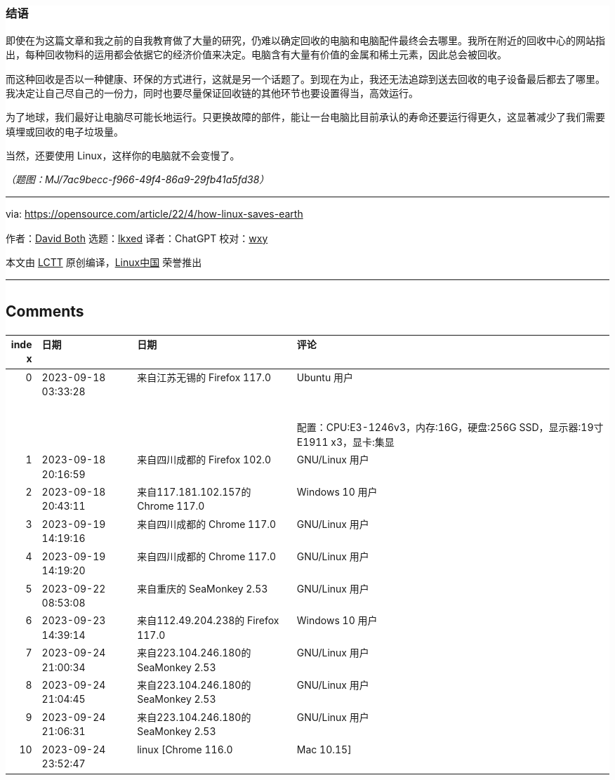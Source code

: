 ### 结语

即使在为这篇文章和我之前的自我教育做了大量的研究，仍难以确定回收的电脑和电脑配件最终会去哪里。我所在附近的回收中心的网站指出，每种回收物料的运用都会依据它的经济价值来决定。电脑含有大量有价值的金属和稀土元素，因此总会被回收。

而这种回收是否以一种健康、环保的方式进行，这就是另一个话题了。到现在为止，我还无法追踪到送去回收的电子设备最后都去了哪里。我决定让自己尽自己的一份力，同时也要尽量保证回收链的其他环节也要设置得当，高效运行。

为了地球，我们最好让电脑尽可能长地运行。只更换故障的部件，能让一台电脑比目前承认的寿命还要运行得更久，这显著减少了我们需要填埋或回收的电子垃圾量。

当然，还要使用 Linux，这样你的电脑就不会变慢了。

*（题图：MJ/7ac9becc-f966-49f4-86a9-29fb41a5fd38）*

---

via: <https://opensource.com/article/22/4/how-linux-saves-earth>

作者：[David Both](https://opensource.com/users/dboth) 选题：[lkxed](https://github.com/lkxed) 译者：ChatGPT 校对：[wxy](https://github.com/wxy)

本文由 [LCTT](https://github.com/LCTT/TranslateProject) 原创编译，[Linux中国](https://linux.cn/) 荣誉推出

***

## Comments

|   index | 日期                | 日期                                                | 评论                                                                                                                                                                                                                                                                        |
|--------:|:--------------------|:----------------------------------------------------|:----------------------------------------------------------------------------------------------------------------------------------------------------------------------------------------------------------------------------------------------------------------------------|
|       0 | 2023-09-18 03:33:28 | 来自江苏无锡的 Firefox 117.0|Ubuntu 用户            | 目前：Dell&nbsp;&nbsp;OptiPlex Xe2 sff，2014年产。<br />                                                                                                                                                                                                 |
|         |                     |                                                     | <br />                                                                                                                                                                                                                                                   |
|         |                     |                                                     | 配置：CPU:E3-1246v3，内存:16G，硬盘:256G SSD，显示器:19寸E1911 x3，显卡:集显                                                                                                                                                                                                |
|       1 | 2023-09-18 20:16:59 | 来自四川成都的 Firefox 102.0|GNU/Linux 用户         | 阻止大部分人使用LINUX的根本原因是学习成本和软件生态，大部分普通用户不愿意花费一周来学习一个操作系统（使用linux，总的来说，包括各种意外情况，是需要这么多时间的）大部分用户连驱动都不会安装，对于他们来说，换一个新电脑更划算。硬件和LINUX 还是极客的玩具 |
|       2 | 2023-09-18 20:43:11 | 来自117.181.102.157的 Chrome 117.0|Windows 10 用户  | 显示器已花，怎么救？                                                                                                                                                                                                                                     |
|       3 | 2023-09-19 14:19:16 | 来自四川成都的 Chrome 117.0|GNU/Linux 用户          | 毛线，我不是极客，我还是一样的用linux工作，而且我还不是IT从业者。                                                                                                                                                                                        |
|       4 | 2023-09-19 14:19:20 | 来自四川成都的 Chrome 117.0|GNU/Linux 用户          | 毛线，我不是极客，我还是一样的用linux工作，而且我还不是IT从业者。                                                                                                                                                                                        |
|       5 | 2023-09-22 08:53:08 | 来自重庆的 SeaMonkey 2.53|GNU/Linux 用户            | 非it从业者。但是，应付日常上网需求足矣。关键是我的帝盟MX300插上后还能照常使用，而不用苦恼于Win下面的驱动问题                                                                                                                                             |
|       6 | 2023-09-23 14:39:14 | 来自112.49.204.238的 Firefox 117.0|Windows 10 用户  | 换一个，这个手工操作不来                                                                                                                                                                                                                                 |
|       7 | 2023-09-24 21:00:34 | 来自223.104.246.180的 SeaMonkey 2.53|GNU/Linux 用户 | 07年的笔记本显示器底部大宽变色横条（且一直有变宽趋势），如何破？                                                                                                                                                                                         |
|       8 | 2023-09-24 21:04:45 | 来自223.104.246.180的 SeaMonkey 2.53|GNU/Linux 用户 | 朋友用同款浏览器哈，握爪                                                                                                                                                                                                                                 |
|       9 | 2023-09-24 21:06:31 | 来自223.104.246.180的 SeaMonkey 2.53|GNU/Linux 用户 | 为什么您显示的是ubuntu而我们都是gnu linux？                                                                                                                                                                                                              |
|      10 | 2023-09-24 23:52:47 | linux [Chrome 116.0|Mac 10.15]                      | 因为这个识别 OS 的库其实是不完善的，识别不了那么准确。                                                                                                                                                                                                   |

